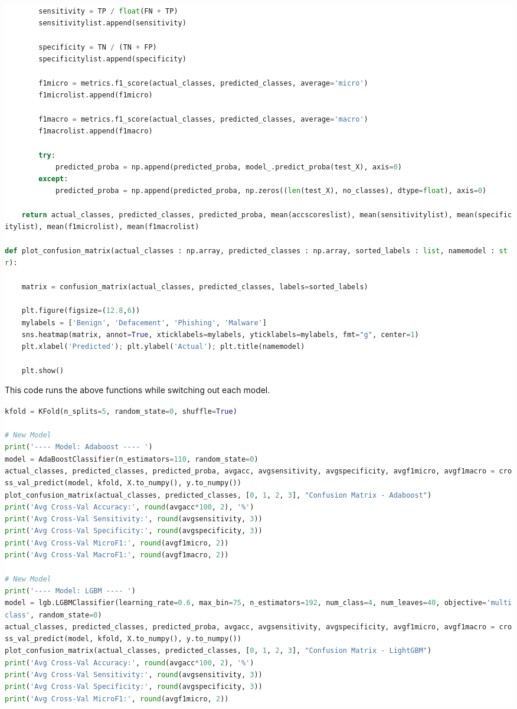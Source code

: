 ```Python
        sensitivity = TP / float(FN + TP)
        sensitivitylist.append(sensitivity)

        specificity = TN / (TN + FP)
        specificitylist.append(specificity)

        f1micro = metrics.f1_score(actual_classes, predicted_classes, average='micro')
        f1microlist.append(f1micro)
        
        f1macro = metrics.f1_score(actual_classes, predicted_classes, average='macro')
        f1macrolist.append(f1macro)

        try:
            predicted_proba = np.append(predicted_proba, model_.predict_proba(test_X), axis=0)
        except:
            predicted_proba = np.append(predicted_proba, np.zeros((len(test_X), no_classes), dtype=float), axis=0)

    return actual_classes, predicted_classes, predicted_proba, mean(accscoreslist), mean(sensitivitylist), mean(specificitylist), mean(f1microlist), mean(f1macrolist)

def plot_confusion_matrix(actual_classes : np.array, predicted_classes : np.array, sorted_labels : list, namemodel : str):

    matrix = confusion_matrix(actual_classes, predicted_classes, labels=sorted_labels)
    
    plt.figure(figsize=(12.8,6))
    mylabels = ['Benign', 'Defacement', 'Phishing', 'Malware']
    sns.heatmap(matrix, annot=True, xticklabels=mylabels, yticklabels=mylabels, fmt="g", center=1)
    plt.xlabel('Predicted'); plt.ylabel('Actual'); plt.title(namemodel)

    plt.show()
```

This code runs the above functions while switching out each model.

```Python
kfold = KFold(n_splits=5, random_state=0, shuffle=True)

# New Model
print('---- Model: Adaboost ---- ')
model = AdaBoostClassifier(n_estimators=110, random_state=0)
actual_classes, predicted_classes, predicted_proba, avgacc, avgsensitivity, avgspecificity, avgf1micro, avgf1macro = cross_val_predict(model, kfold, X.to_numpy(), y.to_numpy())
plot_confusion_matrix(actual_classes, predicted_classes, [0, 1, 2, 3], "Confusion Matrix - Adaboost")
print('Avg Cross-Val Accuracy:', round(avgacc*100, 2), '%')
print('Avg Cross-Val Sensitivity:', round(avgsensitivity, 3))
print('Avg Cross-Val Specificity:', round(avgspecificity, 3))
print('Avg Cross-Val MicroF1:', round(avgf1micro, 2))
print('Avg Cross-Val MacroF1:', round(avgf1macro, 2))

# New Model
print('---- Model: LGBM ---- ')
model = lgb.LGBMClassifier(learning_rate=0.6, max_bin=75, n_estimators=192, num_class=4, num_leaves=40, objective='multiclass', random_state=0)
actual_classes, predicted_classes, predicted_proba, avgacc, avgsensitivity, avgspecificity, avgf1micro, avgf1macro = cross_val_predict(model, kfold, X.to_numpy(), y.to_numpy())
plot_confusion_matrix(actual_classes, predicted_classes, [0, 1, 2, 3], "Confusion Matrix - LightGBM")
print('Avg Cross-Val Accuracy:', round(avgacc*100, 2), '%')
print('Avg Cross-Val Sensitivity:', round(avgsensitivity, 3))
print('Avg Cross-Val Specificity:', round(avgspecificity, 3))
print('Avg Cross-Val MicroF1:', round(avgf1micro, 2))
```